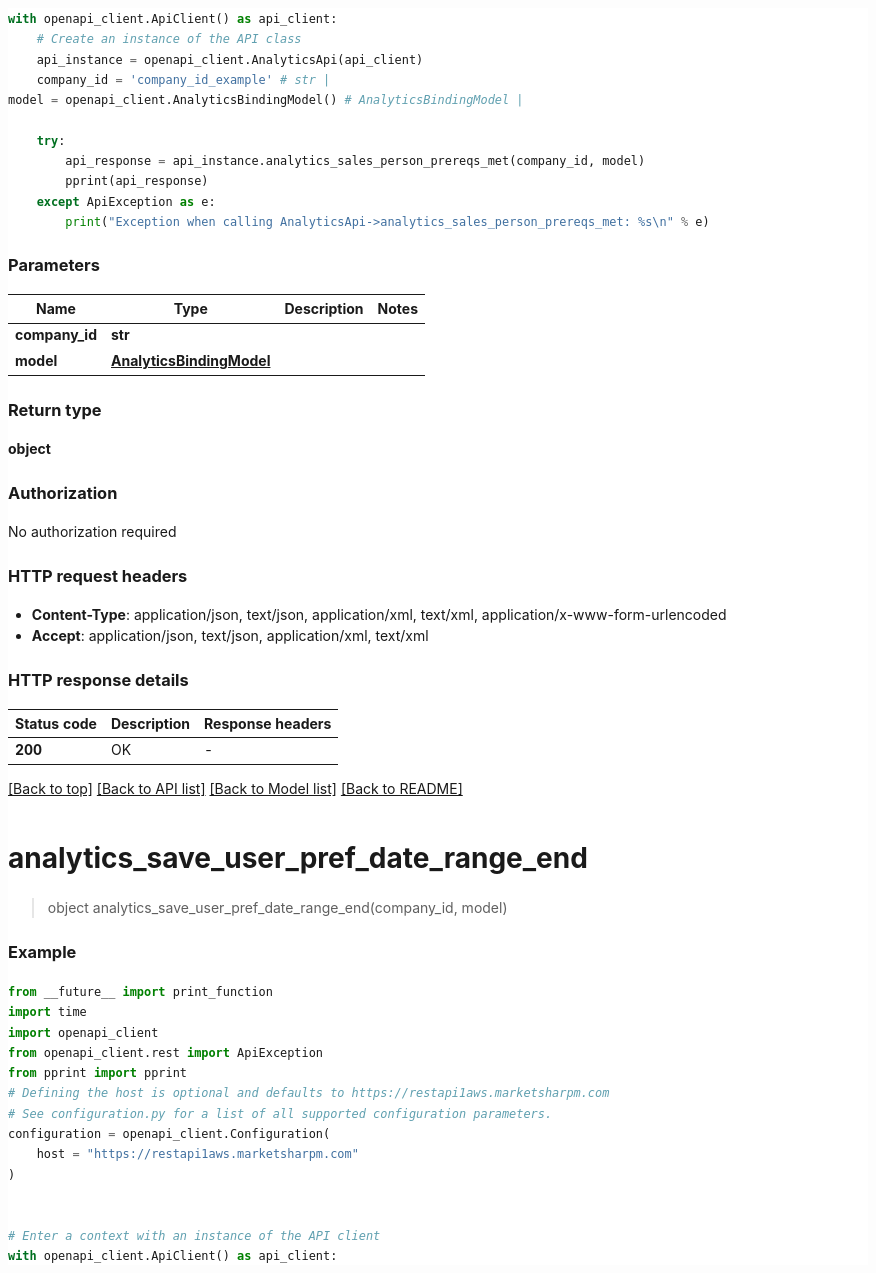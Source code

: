 ```python
with openapi_client.ApiClient() as api_client:
    # Create an instance of the API class
    api_instance = openapi_client.AnalyticsApi(api_client)
    company_id = 'company_id_example' # str | 
model = openapi_client.AnalyticsBindingModel() # AnalyticsBindingModel | 

    try:
        api_response = api_instance.analytics_sales_person_prereqs_met(company_id, model)
        pprint(api_response)
    except ApiException as e:
        print("Exception when calling AnalyticsApi->analytics_sales_person_prereqs_met: %s\n" % e)
```

### Parameters

Name | Type | Description  | Notes
------------- | ------------- | ------------- | -------------
 **company_id** | **str**|  | 
 **model** | [**AnalyticsBindingModel**](AnalyticsBindingModel.md)|  | 

### Return type

**object**

### Authorization

No authorization required

### HTTP request headers

 - **Content-Type**: application/json, text/json, application/xml, text/xml, application/x-www-form-urlencoded
 - **Accept**: application/json, text/json, application/xml, text/xml

### HTTP response details
| Status code | Description | Response headers |
|-------------|-------------|------------------|
**200** | OK |  -  |

[[Back to top]](#) [[Back to API list]](../README.md#documentation-for-api-endpoints) [[Back to Model list]](../README.md#documentation-for-models) [[Back to README]](../README.md)

# **analytics_save_user_pref_date_range_end**
> object analytics_save_user_pref_date_range_end(company_id, model)



### Example

```python
from __future__ import print_function
import time
import openapi_client
from openapi_client.rest import ApiException
from pprint import pprint
# Defining the host is optional and defaults to https://restapi1aws.marketsharpm.com
# See configuration.py for a list of all supported configuration parameters.
configuration = openapi_client.Configuration(
    host = "https://restapi1aws.marketsharpm.com"
)


# Enter a context with an instance of the API client
with openapi_client.ApiClient() as api_client:
```